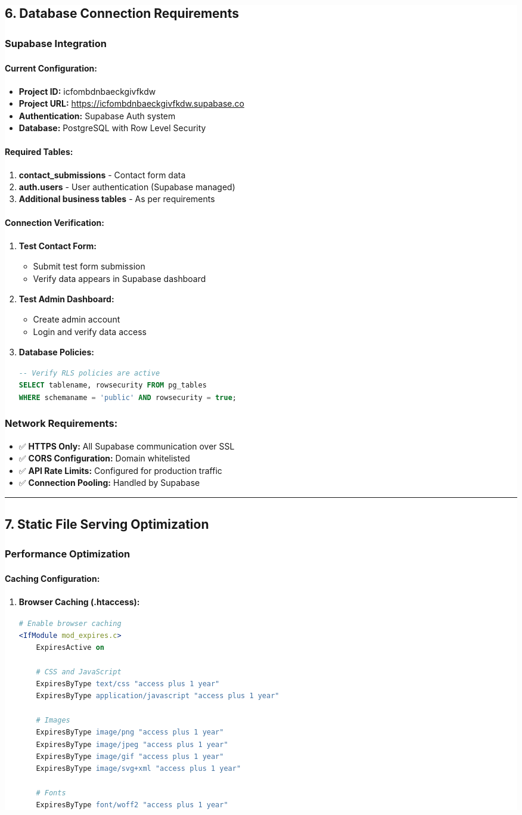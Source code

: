 
## 6. Database Connection Requirements

### Supabase Integration

#### Current Configuration:
- **Project ID:** icfombdnbaeckgivfkdw
- **Project URL:** https://icfombdnbaeckgivfkdw.supabase.co
- **Authentication:** Supabase Auth system
- **Database:** PostgreSQL with Row Level Security

#### Required Tables:
1. **contact_submissions** - Contact form data
2. **auth.users** - User authentication (Supabase managed)
3. **Additional business tables** - As per requirements

#### Connection Verification:
1. **Test Contact Form:**
   - Submit test form submission
   - Verify data appears in Supabase dashboard

2. **Test Admin Dashboard:**
   - Create admin account
   - Login and verify data access

3. **Database Policies:**
   ```sql
   -- Verify RLS policies are active
   SELECT tablename, rowsecurity FROM pg_tables 
   WHERE schemaname = 'public' AND rowsecurity = true;
   ```

### Network Requirements:
- ✅ **HTTPS Only:** All Supabase communication over SSL
- ✅ **CORS Configuration:** Domain whitelisted
- ✅ **API Rate Limits:** Configured for production traffic
- ✅ **Connection Pooling:** Handled by Supabase

---

## 7. Static File Serving Optimization

### Performance Optimization

#### Caching Configuration:
1. **Browser Caching (.htaccess):**
   ```apache
   # Enable browser caching
   <IfModule mod_expires.c>
       ExpiresActive on
       
       # CSS and JavaScript
       ExpiresByType text/css "access plus 1 year"
       ExpiresByType application/javascript "access plus 1 year"
       
       # Images
       ExpiresByType image/png "access plus 1 year"
       ExpiresByType image/jpeg "access plus 1 year"
       ExpiresByType image/gif "access plus 1 year"
       ExpiresByType image/svg+xml "access plus 1 year"
       
       # Fonts
       ExpiresByType font/woff2 "access plus 1 year"
   ```